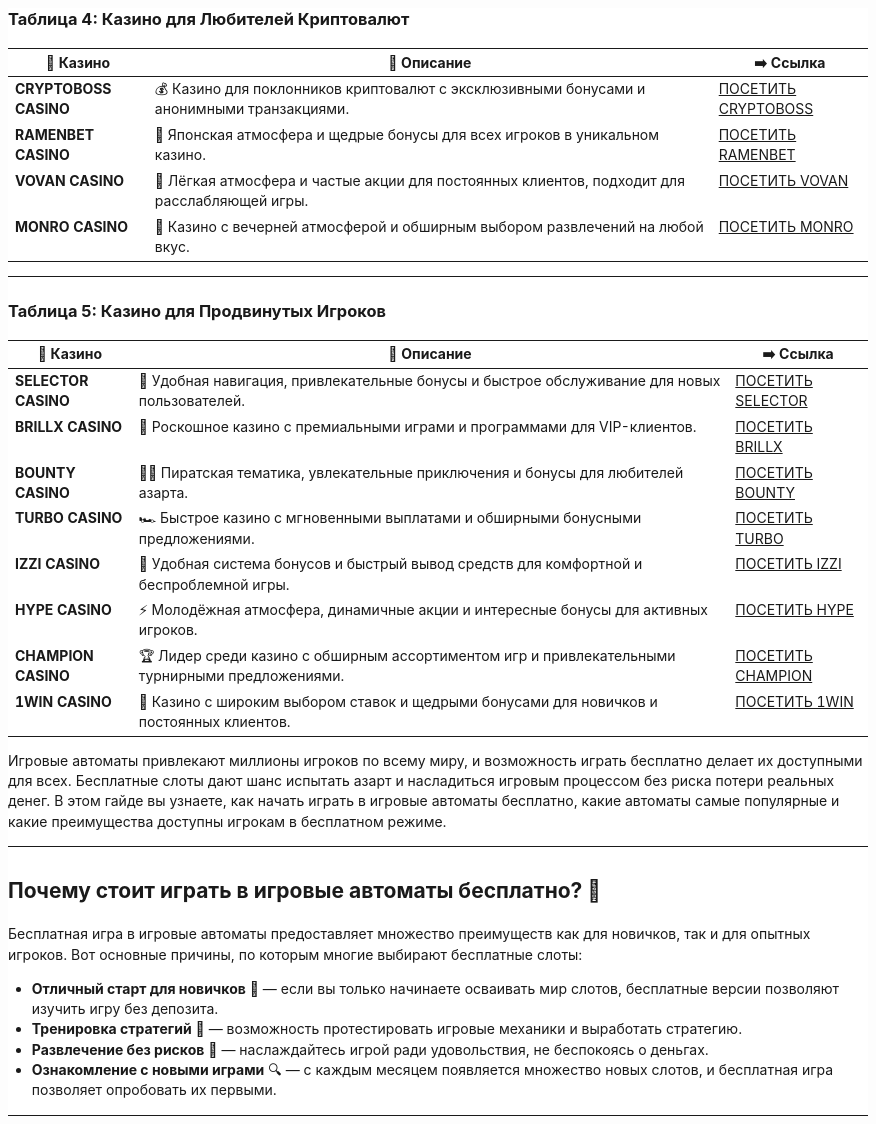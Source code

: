### Таблица 4: Казино для Любителей Криптовалют

| 🎰 Казино                | 📜 Описание                                                                                          | ➡️ Ссылка                                                                                          |
|--------------------------|------------------------------------------------------------------------------------------------------|----------------------------------------------------------------------------------------------------|
| **CRYPTOBOSS CASINO**    | 💰 Казино для поклонников криптовалют с эксклюзивными бонусами и анонимными транзакциями.             | [ПОСЕТИТЬ CRYPTOBOSS](https://cryptobossc.online/d847bcfa9)                                      |
| **RAMENBET CASINO**      | 🍜 Японская атмосфера и щедрые бонусы для всех игроков в уникальном казино.                          | [ПОСЕТИТЬ RAMENBET](https://get.saltyram.com/ru/registration?apkpop=0&partner=p24970p3296034p5526) |
| **VOVAN CASINO**         | 🎉 Лёгкая атмосфера и частые акции для постоянных клиентов, подходит для расслабляющей игры.          | [ПОСЕТИТЬ VOVAN](https://vovan.site/d098ab058)                                                  |
| **MONRO CASINO**         | 🌙 Казино с вечерней атмосферой и обширным выбором развлечений на любой вкус.                         | [ПОСЕТИТЬ MONRO](https://mnr-ircp01.com/c3ce72a2c)                                              |

---

### Таблица 5: Казино для Продвинутых Игроков

| 🎰 Казино                | 📜 Описание                                                                                          | ➡️ Ссылка                                                                                          |
|--------------------------|------------------------------------------------------------------------------------------------------|----------------------------------------------------------------------------------------------------|
| **SELECTOR CASINO**      | 🔎 Удобная навигация, привлекательные бонусы и быстрое обслуживание для новых пользователей.          | [ПОСЕТИТЬ SELECTOR](https://gosel.vg/SELVK)                                                     |
| **BRILLX CASINO**        | 💎 Роскошное казино с премиальными играми и программами для VIP-клиентов.                            | [ПОСЕТИТЬ BRILLX](https://brillx.uno/BRIVK)                                                     |
| **BOUNTY CASINO**        | 🏴‍☠️ Пиратская тематика, увлекательные приключения и бонусы для любителей азарта.                    | [ПОСЕТИТЬ BOUNTY](https://bounty-casino.de/BOVK)                                                |
| **TURBO CASINO**         | 🏎️ Быстрое казино с мгновенными выплатами и обширными бонусными предложениями.                       | [ПОСЕТИТЬ TURBO](https://turbo-casino.ch/TURVK)                                                 |
| **IZZI CASINO**          | 🎲 Удобная система бонусов и быстрый вывод средств для комфортной и беспроблемной игры.              | [ПОСЕТИТЬ IZZI](https://izzi-fr03.com/ca7c8a7b7)                                                |
| **HYPE CASINO**          | ⚡ Молодёжная атмосфера, динамичные акции и интересные бонусы для активных игроков.                  | [ПОСЕТИТЬ HYPE](https://hypekaz.com/dc2f44ad0)                                                  |
| **CHAMPION CASINO**      | 🏆 Лидер среди казино с обширным ассортиментом игр и привлекательными турнирными предложениями.      | [ПОСЕТИТЬ CHAMPION](https://champcasino.ink/pobeda/doa-hats?p80412p305331p112c)                 |
| **1WIN CASINO**          | 🌟 Казино с широким выбором ставок и щедрыми бонусами для новичков и постоянных клиентов.           | [ПОСЕТИТЬ 1WIN](https://brandplay.link/6F5VqbyZ)                                                |

Игровые автоматы привлекают миллионы игроков по всему миру, и возможность играть бесплатно делает их доступными для всех. Бесплатные слоты дают шанс испытать азарт и насладиться игровым процессом без риска потери реальных денег. В этом гайде вы узнаете, как начать играть в игровые автоматы бесплатно, какие автоматы самые популярные и какие преимущества доступны игрокам в бесплатном режиме.

---

## Почему стоит играть в игровые автоматы бесплатно? 🎲

Бесплатная игра в игровые автоматы предоставляет множество преимуществ как для новичков, так и для опытных игроков. Вот основные причины, по которым многие выбирают бесплатные слоты:

- **Отличный старт для новичков** 🧩 — если вы только начинаете осваивать мир слотов, бесплатные версии позволяют изучить игру без депозита.
- **Тренировка стратегий** 🎯 — возможность протестировать игровые механики и выработать стратегию.
- **Развлечение без рисков** 🎉 — наслаждайтесь игрой ради удовольствия, не беспокоясь о деньгах.
- **Ознакомление с новыми играми** 🔍 — с каждым месяцем появляется множество новых слотов, и бесплатная игра позволяет опробовать их первыми.

---
